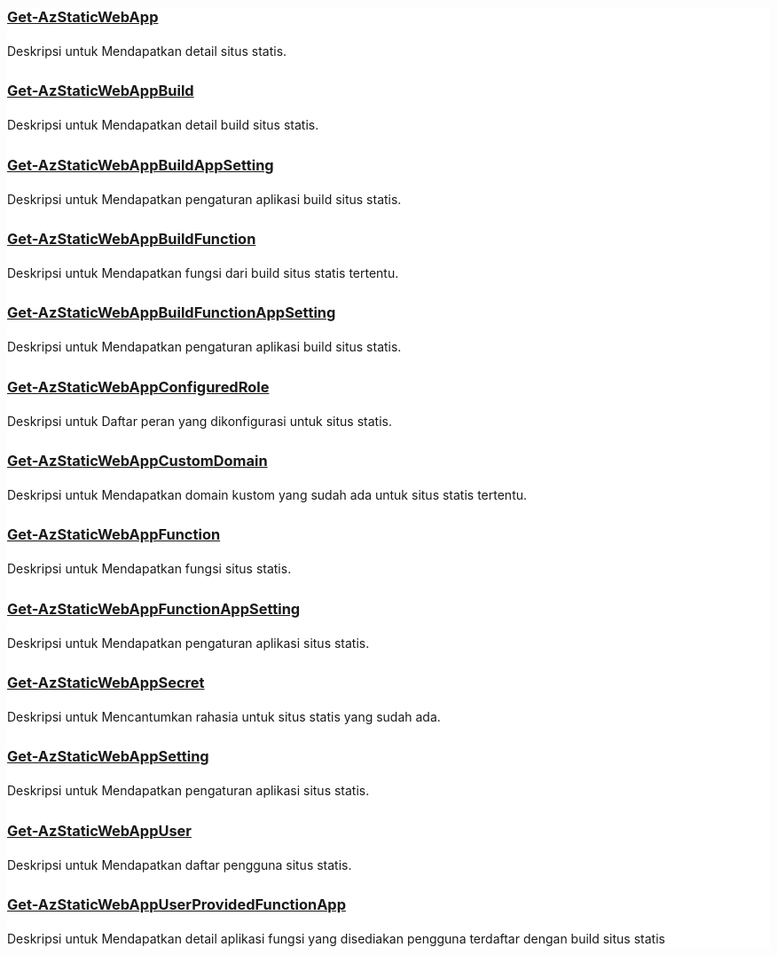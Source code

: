 ### [Get-AzStaticWebApp](Get-AzStaticWebApp.md)
Deskripsi untuk Mendapatkan detail situs statis.

### [Get-AzStaticWebAppBuild](Get-AzStaticWebAppBuild.md)
Deskripsi untuk Mendapatkan detail build situs statis.

### [Get-AzStaticWebAppBuildAppSetting](Get-AzStaticWebAppBuildAppSetting.md)
Deskripsi untuk Mendapatkan pengaturan aplikasi build situs statis.

### [Get-AzStaticWebAppBuildFunction](Get-AzStaticWebAppBuildFunction.md)
Deskripsi untuk Mendapatkan fungsi dari build situs statis tertentu.

### [Get-AzStaticWebAppBuildFunctionAppSetting](Get-AzStaticWebAppBuildFunctionAppSetting.md)
Deskripsi untuk Mendapatkan pengaturan aplikasi build situs statis.

### [Get-AzStaticWebAppConfiguredRole](Get-AzStaticWebAppConfiguredRole.md)
Deskripsi untuk Daftar peran yang dikonfigurasi untuk situs statis.

### [Get-AzStaticWebAppCustomDomain](Get-AzStaticWebAppCustomDomain.md)
Deskripsi untuk Mendapatkan domain kustom yang sudah ada untuk situs statis tertentu.

### [Get-AzStaticWebAppFunction](Get-AzStaticWebAppFunction.md)
Deskripsi untuk Mendapatkan fungsi situs statis.

### [Get-AzStaticWebAppFunctionAppSetting](Get-AzStaticWebAppFunctionAppSetting.md)
Deskripsi untuk Mendapatkan pengaturan aplikasi situs statis.

### [Get-AzStaticWebAppSecret](Get-AzStaticWebAppSecret.md)
Deskripsi untuk Mencantumkan rahasia untuk situs statis yang sudah ada.

### [Get-AzStaticWebAppSetting](Get-AzStaticWebAppSetting.md)
Deskripsi untuk Mendapatkan pengaturan aplikasi situs statis.

### [Get-AzStaticWebAppUser](Get-AzStaticWebAppUser.md)
Deskripsi untuk Mendapatkan daftar pengguna situs statis.

### [Get-AzStaticWebAppUserProvidedFunctionApp](Get-AzStaticWebAppUserProvidedFunctionApp.md)
Deskripsi untuk Mendapatkan detail aplikasi fungsi yang disediakan pengguna terdaftar dengan build situs statis
